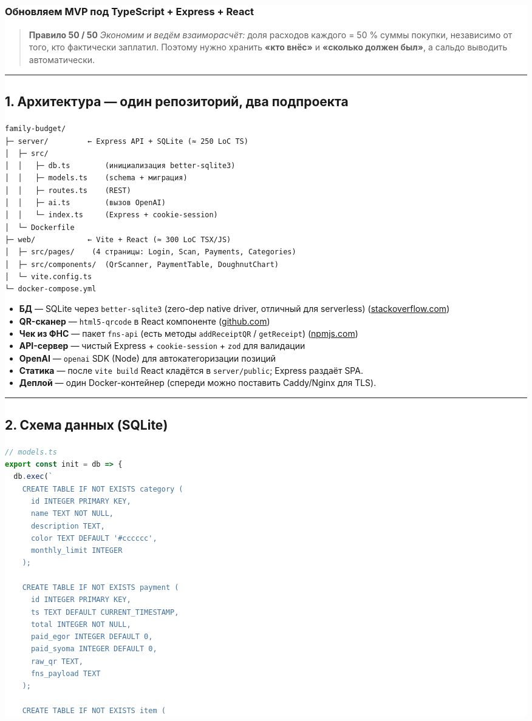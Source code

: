 ### Обновляем MVP под **TypeScript + Express + React**

> **Правило 50 / 50**
> *Экономим и ведём взаиморасчёт:* доля расходов каждого = 50 % суммы покупки, независимо от того, кто фактически заплатил. Поэтому нужно хранить **«кто внёс»** и **«сколько должен был»**, а сальдо выводить автоматически.

---

## 1. Архитектура ― один репозиторий, два подпроекта

```
family-budget/
├─ server/         ← Express API + SQLite (≈ 250 LoC TS)
│  ├─ src/
│  │   ├─ db.ts        (инициализация better-sqlite3)
│  │   ├─ models.ts    (schema + миграция)
│  │   ├─ routes.ts    (REST)
│  │   ├─ ai.ts        (вызов OpenAI)
│  │   └─ index.ts     (Express + cookie-session)
│  └─ Dockerfile
├─ web/            ← Vite + React (≈ 300 LoC TSX/JS)
│  ├─ src/pages/    (4 страницы: Login, Scan, Payments, Categories)
│  ├─ src/components/  (QrScanner, PaymentTable, DoughnutChart)
│  └─ vite.config.ts
└─ docker-compose.yml
```

* **БД** — SQLite через `better-sqlite3` (zero-dep native driver, отличный для serverless) ([stackoverflow.com][1])
* **QR-сканер** — `html5-qrcode` в React компоненте ([github.com][2])
* **Чек из ФНС** — пакет `fns-api` (есть методы `addReceiptQR` / `getReceipt`) ([npmjs.com][3])
* **API-сервер** — чистый Express + `cookie-session` + `zod` для валидации
* **OpenAI** — `openai` SDK (Node) для автокатегоризации позиций
* **Статика** — после `vite build` React кладётся в `server/public`; Express раздаёт SPA.
* **Деплой** — один Docker-контейнер (спереди можно поставить Caddy/Nginx для TLS).

---

## 2. Схема данных (SQLite)

```ts
// models.ts
export const init = db => {
  db.exec(`
    CREATE TABLE IF NOT EXISTS category (
      id INTEGER PRIMARY KEY,
      name TEXT NOT NULL,
      description TEXT,
      color TEXT DEFAULT '#cccccc',
      monthly_limit INTEGER
    );

    CREATE TABLE IF NOT EXISTS payment (
      id INTEGER PRIMARY KEY,
      ts TEXT DEFAULT CURRENT_TIMESTAMP,
      total INTEGER NOT NULL,
      paid_egor INTEGER DEFAULT 0,
      paid_syoma INTEGER DEFAULT 0,
      raw_qr TEXT,
      fns_payload TEXT
    );

    CREATE TABLE IF NOT EXISTS item (
```

[1]: https://stackoverflow.com/questions/66930477/how-to-correctly-and-fully-import-bettersqlite3s-database-class-in-typescript?utm_source=chatgpt.com "How to correctly and fully import BetterSqlite3's Database class in ..."
[2]: https://github.com/scanapp-org/html5-qrcode-react?utm_source=chatgpt.com "GitHub - scanapp-org/html5-qrcode-react: React example using html5 ..."
[3]: https://www.npmjs.com/package/fns-api?utm_source=chatgpt.com "fns-api - npm"
[4]: https://geshan.com.np/blog/2021/10/nodejs-sqlite/?utm_source=chatgpt.com "Node.js SQLite: Build a simple REST API with Express step-by-step"